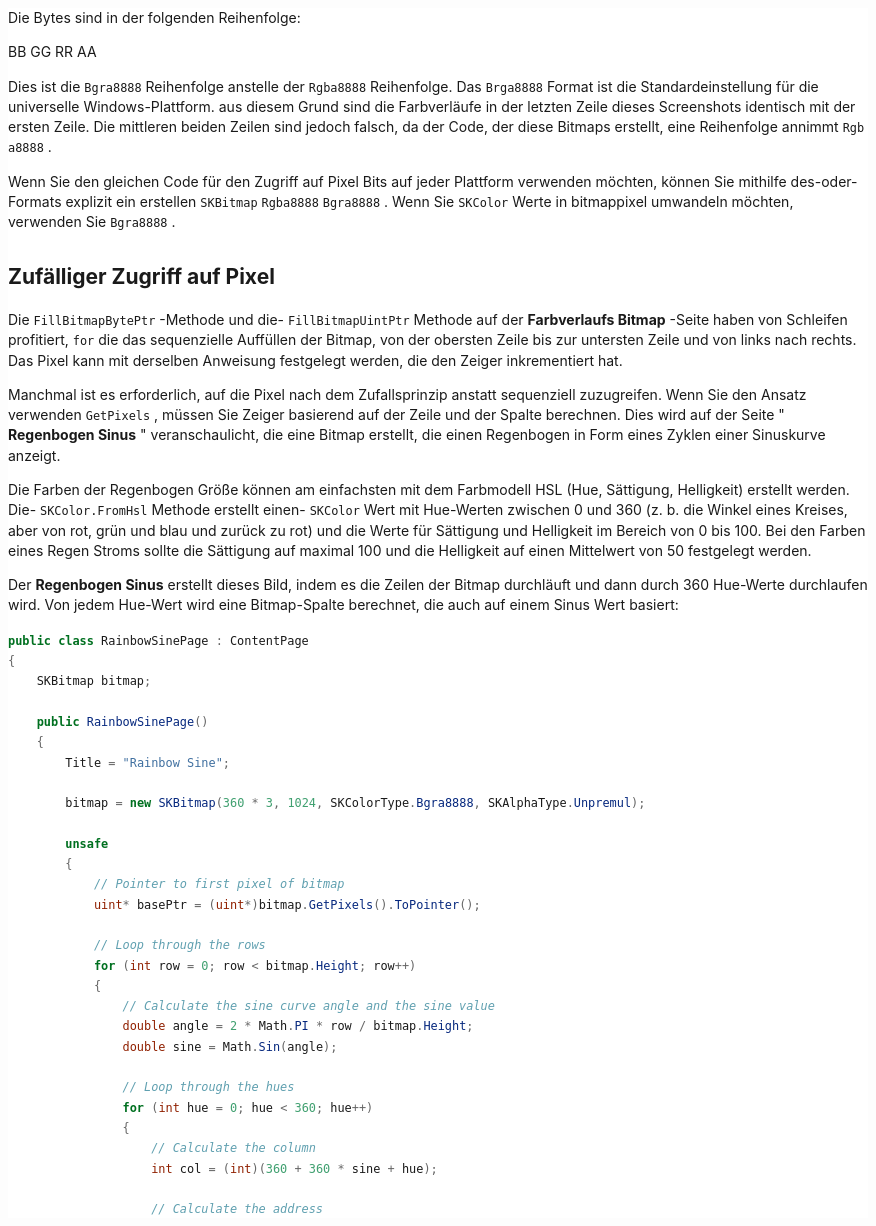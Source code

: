 Die Bytes sind in der folgenden Reihenfolge:

BB GG RR AA

Dies ist die `Bgra8888` Reihenfolge anstelle der `Rgba8888` Reihenfolge. Das `Brga8888` Format ist die Standardeinstellung für die universelle Windows-Plattform. aus diesem Grund sind die Farbverläufe in der letzten Zeile dieses Screenshots identisch mit der ersten Zeile. Die mittleren beiden Zeilen sind jedoch falsch, da der Code, der diese Bitmaps erstellt, eine Reihenfolge annimmt `Rgba8888` .

Wenn Sie den gleichen Code für den Zugriff auf Pixel Bits auf jeder Plattform verwenden möchten, können Sie mithilfe des-oder-Formats explizit ein erstellen `SKBitmap` `Rgba8888` `Bgra8888` . Wenn Sie `SKColor` Werte in bitmappixel umwandeln möchten, verwenden Sie `Bgra8888` .

## <a name="random-access-of-pixels"></a>Zufälliger Zugriff auf Pixel

Die `FillBitmapBytePtr` -Methode und die- `FillBitmapUintPtr` Methode auf der **Farbverlaufs Bitmap** -Seite haben von Schleifen profitiert, `for` die das sequenzielle Auffüllen der Bitmap, von der obersten Zeile bis zur untersten Zeile und von links nach rechts. Das Pixel kann mit derselben Anweisung festgelegt werden, die den Zeiger inkrementiert hat.

Manchmal ist es erforderlich, auf die Pixel nach dem Zufallsprinzip anstatt sequenziell zuzugreifen. Wenn Sie den Ansatz verwenden `GetPixels` , müssen Sie Zeiger basierend auf der Zeile und der Spalte berechnen. Dies wird auf der Seite " **Regenbogen Sinus** " veranschaulicht, die eine Bitmap erstellt, die einen Regenbogen in Form eines Zyklen einer Sinuskurve anzeigt.

Die Farben der Regenbogen Größe können am einfachsten mit dem Farbmodell HSL (Hue, Sättigung, Helligkeit) erstellt werden. Die- `SKColor.FromHsl` Methode erstellt einen- `SKColor` Wert mit Hue-Werten zwischen 0 und 360 (z. b. die Winkel eines Kreises, aber von rot, grün und blau und zurück zu rot) und die Werte für Sättigung und Helligkeit im Bereich von 0 bis 100. Bei den Farben eines Regen Stroms sollte die Sättigung auf maximal 100 und die Helligkeit auf einen Mittelwert von 50 festgelegt werden.

Der **Regenbogen Sinus** erstellt dieses Bild, indem es die Zeilen der Bitmap durchläuft und dann durch 360 Hue-Werte durchlaufen wird. Von jedem Hue-Wert wird eine Bitmap-Spalte berechnet, die auch auf einem Sinus Wert basiert:

```csharp
public class RainbowSinePage : ContentPage
{
    SKBitmap bitmap;

    public RainbowSinePage()
    {
        Title = "Rainbow Sine";

        bitmap = new SKBitmap(360 * 3, 1024, SKColorType.Bgra8888, SKAlphaType.Unpremul);

        unsafe
        {
            // Pointer to first pixel of bitmap
            uint* basePtr = (uint*)bitmap.GetPixels().ToPointer();

            // Loop through the rows
            for (int row = 0; row < bitmap.Height; row++)
            {
                // Calculate the sine curve angle and the sine value
                double angle = 2 * Math.PI * row / bitmap.Height;
                double sine = Math.Sin(angle);

                // Loop through the hues
                for (int hue = 0; hue < 360; hue++)
                {
                    // Calculate the column
                    int col = (int)(360 + 360 * sine + hue);

                    // Calculate the address
```
